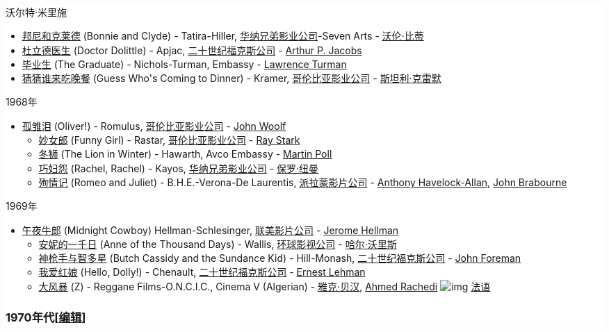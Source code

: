    

  沃尔特·米里施

  - [邦尼和克莱德](https://zh.wikipedia.org/wiki/我倆沒有明天) (Bonnie and Clyde) - Tatira-Hiller, [华纳兄弟影业公司](https://zh.wikipedia.org/wiki/华纳兄弟)-Seven Arts - [沃伦·比蒂](https://zh.wikipedia.org/wiki/沃伦·比蒂)
  - [杜立德医生](https://zh.wikipedia.org/w/index.php?title=杜立德医生_(电影)&action=edit&redlink=1) (Doctor Dolittle) - Apjac, [二十世纪福克斯公司](https://zh.wikipedia.org/wiki/二十世纪福克斯) - [Arthur P. Jacobs](https://zh.wikipedia.org/w/index.php?title=Arthur_P._Jacobs&action=edit&redlink=1)
  - [毕业生](https://zh.wikipedia.org/wiki/毕业生_(电影)) (The Graduate) - Nichols-Turman, Embassy - [Lawrence Turman](https://zh.wikipedia.org/w/index.php?title=Lawrence_Turman&action=edit&redlink=1)
  - [猜猜谁来吃晚餐](https://zh.wikipedia.org/wiki/猜猜谁来吃晚餐) (Guess Who's Coming to Dinner) - Kramer, [哥伦比亚影业公司](https://zh.wikipedia.org/wiki/哥伦比亚影片) - [斯坦利·克雷默](https://zh.wikipedia.org/wiki/斯坦利·克雷默)

1968年

- [孤雏泪](https://zh.wikipedia.org/wiki/孤雛淚_(電影)) (Oliver!) - Romulus, [哥伦比亚影业公司](https://zh.wikipedia.org/wiki/哥伦比亚影片) - [John Woolf](https://zh.wikipedia.org/w/index.php?title=John_Woolf&action=edit&redlink=1)
  - [妙女郎](https://zh.wikipedia.org/w/index.php?title=妙女郎&action=edit&redlink=1) (Funny Girl) - Rastar, [哥伦比亚影业公司](https://zh.wikipedia.org/wiki/哥伦比亚影片) - [Ray Stark](https://zh.wikipedia.org/w/index.php?title=Ray_Stark&action=edit&redlink=1)
  - [冬狮](https://zh.wikipedia.org/wiki/冬獅) (The Lion in Winter) - Hawarth, Avco Embassy - [Martin Poll](https://zh.wikipedia.org/w/index.php?title=Martin_Poll&action=edit&redlink=1)
  - [巧妇怨](https://zh.wikipedia.org/w/index.php?title=巧妇怨&action=edit&redlink=1) (Rachel, Rachel) - Kayos, [华纳兄弟影业公司](https://zh.wikipedia.org/wiki/华纳兄弟) - [保罗·纽曼](https://zh.wikipedia.org/wiki/保羅·紐曼)
  - [殉情记](https://zh.wikipedia.org/wiki/殉情記) (Romeo and Juliet) - B.H.E.-Verona-De Laurentis, [派拉蒙影片公司](https://zh.wikipedia.org/wiki/派拉蒙) - [Anthony Havelock-Allan](https://zh.wikipedia.org/w/index.php?title=Anthony_Havelock-Allan&action=edit&redlink=1), [John Brabourne](https://zh.wikipedia.org/w/index.php?title=John_Brabourne&action=edit&redlink=1)

1969年

- [午夜牛郎](https://zh.wikipedia.org/wiki/午夜牛郎_(電影)) (Midnight Cowboy) Hellman-Schlesinger, [联美影片公司](https://zh.wikipedia.org/wiki/聯美) - [Jerome Hellman](https://zh.wikipedia.org/w/index.php?title=Jerome_Hellman&action=edit&redlink=1)
  - [安妮的一千日](https://zh.wikipedia.org/w/index.php?title=安妮的一千日&action=edit&redlink=1) (Anne of the Thousand Days) - Wallis, [环球影视公司](https://zh.wikipedia.org/wiki/环球影视) - [哈尔·沃里斯](https://zh.wikipedia.org/wiki/哈爾·沃里斯)
  - [神枪手与智多星](https://zh.wikipedia.org/wiki/虎豹小霸王) (Butch Cassidy and the Sundance Kid) - Hill-Monash, [二十世纪福克斯公司](https://zh.wikipedia.org/wiki/二十世纪福克斯) - [John Foreman](https://zh.wikipedia.org/w/index.php?title=John_Foreman&action=edit&redlink=1)
  - [我爱红娘](https://zh.wikipedia.org/w/index.php?title=俏紅娘_(電影)&action=edit&redlink=1) (Hello, Dolly!) - Chenault, [二十世纪福克斯公司](https://zh.wikipedia.org/wiki/二十世纪福克斯) - [Ernest Lehman](https://zh.wikipedia.org/w/index.php?title=Ernest_Lehman&action=edit&redlink=1)
  - [大风暴](https://zh.wikipedia.org/wiki/大風暴) (Z) - Reggane Films-O.N.C.I.C., Cinema V (Algerian) - [雅克·贝汉](https://zh.wikipedia.org/wiki/雅克·贝汉), [Ahmed Rachedi](https://zh.wikipedia.org/w/index.php?title=Ahmed_Rachedi&action=edit&redlink=1) ![img](https://upload.wikimedia.org/wikipedia/commons/thumb/b/bc/Flag_of_France_%281794%E2%80%931815%2C_1830%E2%80%931974%2C_2020%E2%80%93present%29.svg/22px-Flag_of_France_%281794%E2%80%931815%2C_1830%E2%80%931974%2C_2020%E2%80%93present%29.svg.png) [法语](https://zh.wikipedia.org/wiki/法國)

### 1970年代[[编辑](https://zh.wikipedia.org/w/index.php?title=奥斯卡最佳影片奖&action=edit&section=20)]
